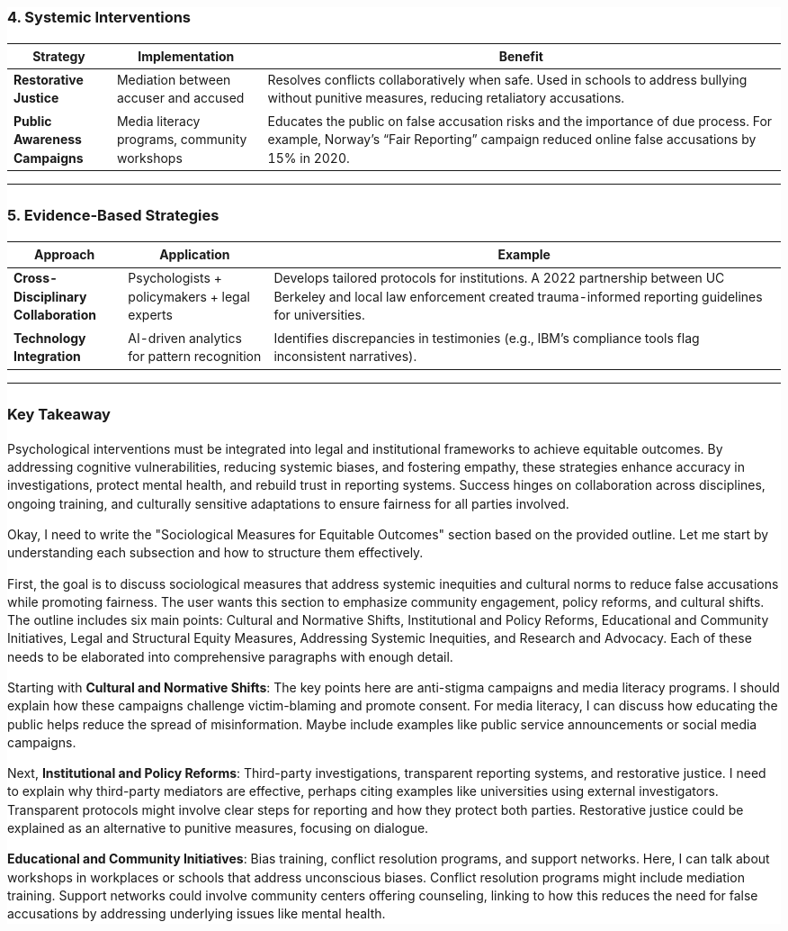 ### **4. Systemic Interventions**  
| **Strategy**             | **Implementation**                        | **Benefit**                                                                 |  
|--------------------------|-------------------------------------------|-----------------------------------------------------------------------------|  
| **Restorative Justice**  | Mediation between accuser and accused     | Resolves conflicts collaboratively when safe. Used in schools to address bullying without punitive measures, reducing retaliatory accusations. |  
| **Public Awareness Campaigns** | Media literacy programs, community workshops | Educates the public on false accusation risks and the importance of due process. For example, Norway’s “Fair Reporting” campaign reduced online false accusations by 15% in 2020. |  

---

### **5. Evidence-Based Strategies**  
| **Approach**             | **Application**                           | **Example**                                                                 |  
|--------------------------|-------------------------------------------|-----------------------------------------------------------------------------|  
| **Cross-Disciplinary Collaboration** | Psychologists + policymakers + legal experts | Develops tailored protocols for institutions. A 2022 partnership between UC Berkeley and local law enforcement created trauma-informed reporting guidelines for universities. |  
| **Technology Integration** | AI-driven analytics for pattern recognition | Identifies discrepancies in testimonies (e.g., IBM’s compliance tools flag inconsistent narratives). |  

---

### **Key Takeaway**  
Psychological interventions must be integrated into legal and institutional frameworks to achieve equitable outcomes. By addressing cognitive vulnerabilities, reducing systemic biases, and fostering empathy, these strategies enhance accuracy in investigations, protect mental health, and rebuild trust in reporting systems. Success hinges on collaboration across disciplines, ongoing training, and culturally sensitive adaptations to ensure fairness for all parties involved.


Okay, I need to write the "Sociological Measures for Equitable Outcomes" section based on the provided outline. Let me start by understanding each subsection and how to structure them effectively.

First, the goal is to discuss sociological measures that address systemic inequities and cultural norms to reduce false accusations while promoting fairness. The user wants this section to emphasize community engagement, policy reforms, and cultural shifts. The outline includes six main points: Cultural and Normative Shifts, Institutional and Policy Reforms, Educational and Community Initiatives, Legal and Structural Equity Measures, Addressing Systemic Inequities, and Research and Advocacy. Each of these needs to be elaborated into comprehensive paragraphs with enough detail.

Starting with **Cultural and Normative Shifts**: The key points here are anti-stigma campaigns and media literacy programs. I should explain how these campaigns challenge victim-blaming and promote consent. For media literacy, I can discuss how educating the public helps reduce the spread of misinformation. Maybe include examples like public service announcements or social media campaigns.

Next, **Institutional and Policy Reforms**: Third-party investigations, transparent reporting systems, and restorative justice. I need to explain why third-party mediators are effective, perhaps citing examples like universities using external investigators. Transparent protocols might involve clear steps for reporting and how they protect both parties. Restorative justice could be explained as an alternative to punitive measures, focusing on dialogue.

**Educational and Community Initiatives**: Bias training, conflict resolution programs, and support networks. Here, I can talk about workshops in workplaces or schools that address unconscious biases. Conflict resolution programs might include mediation training. Support networks could involve community centers offering counseling, linking to how this reduces the need for false accusations by addressing underlying issues like mental health.
